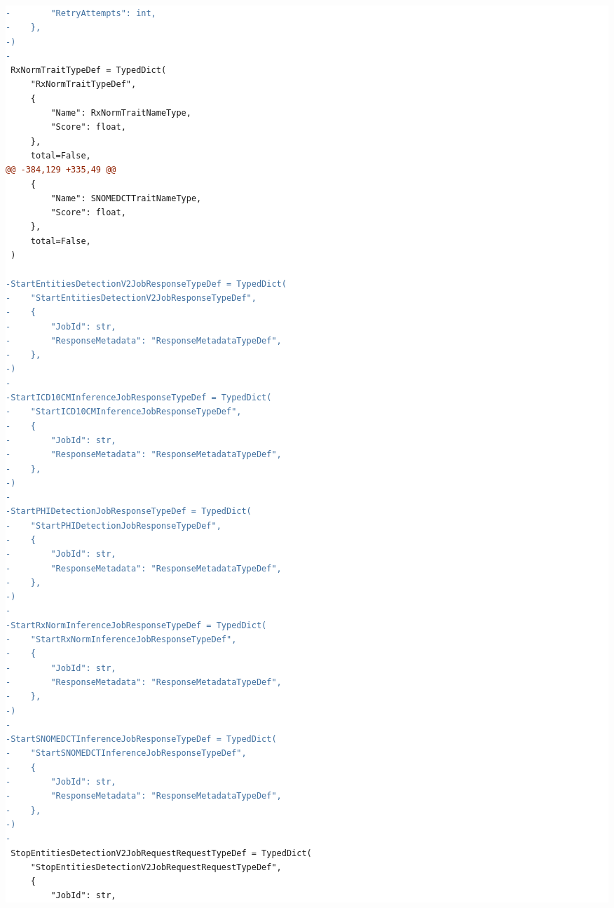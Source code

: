 ```diff
-        "RetryAttempts": int,
-    },
-)
-
 RxNormTraitTypeDef = TypedDict(
     "RxNormTraitTypeDef",
     {
         "Name": RxNormTraitNameType,
         "Score": float,
     },
     total=False,
@@ -384,129 +335,49 @@
     {
         "Name": SNOMEDCTTraitNameType,
         "Score": float,
     },
     total=False,
 )
 
-StartEntitiesDetectionV2JobResponseTypeDef = TypedDict(
-    "StartEntitiesDetectionV2JobResponseTypeDef",
-    {
-        "JobId": str,
-        "ResponseMetadata": "ResponseMetadataTypeDef",
-    },
-)
-
-StartICD10CMInferenceJobResponseTypeDef = TypedDict(
-    "StartICD10CMInferenceJobResponseTypeDef",
-    {
-        "JobId": str,
-        "ResponseMetadata": "ResponseMetadataTypeDef",
-    },
-)
-
-StartPHIDetectionJobResponseTypeDef = TypedDict(
-    "StartPHIDetectionJobResponseTypeDef",
-    {
-        "JobId": str,
-        "ResponseMetadata": "ResponseMetadataTypeDef",
-    },
-)
-
-StartRxNormInferenceJobResponseTypeDef = TypedDict(
-    "StartRxNormInferenceJobResponseTypeDef",
-    {
-        "JobId": str,
-        "ResponseMetadata": "ResponseMetadataTypeDef",
-    },
-)
-
-StartSNOMEDCTInferenceJobResponseTypeDef = TypedDict(
-    "StartSNOMEDCTInferenceJobResponseTypeDef",
-    {
-        "JobId": str,
-        "ResponseMetadata": "ResponseMetadataTypeDef",
-    },
-)
-
 StopEntitiesDetectionV2JobRequestRequestTypeDef = TypedDict(
     "StopEntitiesDetectionV2JobRequestRequestTypeDef",
     {
         "JobId": str,
```
